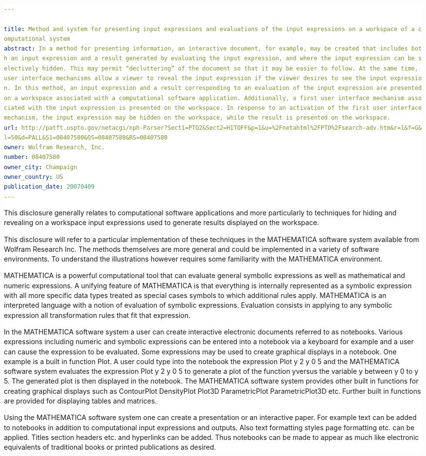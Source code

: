```yaml
---

title: Method and system for presenting input expressions and evaluations of the input expressions on a workspace of a computational system
abstract: In a method for presenting information, an interactive document, for example, may be created that includes both an input expression and a result generated by evaluating the input expression, and where the input expression can be selectively hidden. This may permit “decluttering” of the document so that it may be easier to follow. At the same time, user interface mechanisms allow a viewer to reveal the input expression if the viewer desires to see the input expression. In this method, an input expression and a result corresponding to an evaluation of the input expression are presented on a workspace associated with a computational software application. Additionally, a first user interface mechanism associated with the input expression is presented on the workspace. In response to an activation of the first user interface mechanism, the input expression may be hidden on the workspace, while the result is presented on the workspace.
url: http://patft.uspto.gov/netacgi/nph-Parser?Sect1=PTO2&Sect2=HITOFF&p=1&u=%2Fnetahtml%2FPTO%2Fsearch-adv.htm&r=1&f=G&l=50&d=PALL&S1=08407580&OS=08407580&RS=08407580
owner: Wolfram Research, Inc.
number: 08407580
owner_city: Champaign
owner_country: US
publication_date: 20070409
---
```

This disclosure generally relates to computational software applications and more particularly to techniques for hiding and revealing on a workspace input expressions used to generate results displayed on the workspace.

This disclosure will refer to a particular implementation of these techniques in the MATHEMATICA software system available from Wolfram Research Inc. The methods themselves are more general and could be implemented in a variety of software environments. To understand the illustrations however requires some familiarity with the MATHEMATICA environment.

MATHEMATICA is a powerful computational tool that can evaluate general symbolic expressions as well as mathematical and numeric expressions. A unifying feature of MATHEMATICA is that everything is internally represented as a symbolic expression with all more specific data types treated as special cases symbols to which additional rules apply. MATHEMATICA is an interpreted language with a notion of evaluation of symbolic expressions. Evaluation consists in applying to any symbolic expression all transformation rules that fit that expression.

In the MATHEMATICA software system a user can create interactive electronic documents referred to as notebooks. Various expressions including numeric and symbolic expressions can be entered into a notebook via a keyboard for example and a user can cause the expression to be evaluated. Some expressions may be used to create graphical displays in a notebook. One example is a built in function Plot. A user could type into the notebook the expression Plot y 2 y 0 5 and the MATHEMATICA software system evaluates the expression Plot y 2 y 0 5 to generate a plot of the function yversus the variable y between y 0 to y 5. The generated plot is then displayed in the notebook. The MATHEMATICA software system provides other built in functions for creating graphical displays such as ContourPlot DensityPlot Plot3D ParametricPlot ParametricPlot3D etc. Further built in functions are provided for displaying tables and matrices.

Using the MATHEMATICA software system one can create a presentation or an interactive paper. For example text can be added to notebooks in addition to computational input expressions and outputs. Also text formatting styles page formatting etc. can be applied. Titles section headers etc. and hyperlinks can be added. Thus notebooks can be made to appear as much like electronic equivalents of traditional books or printed publications as desired.
